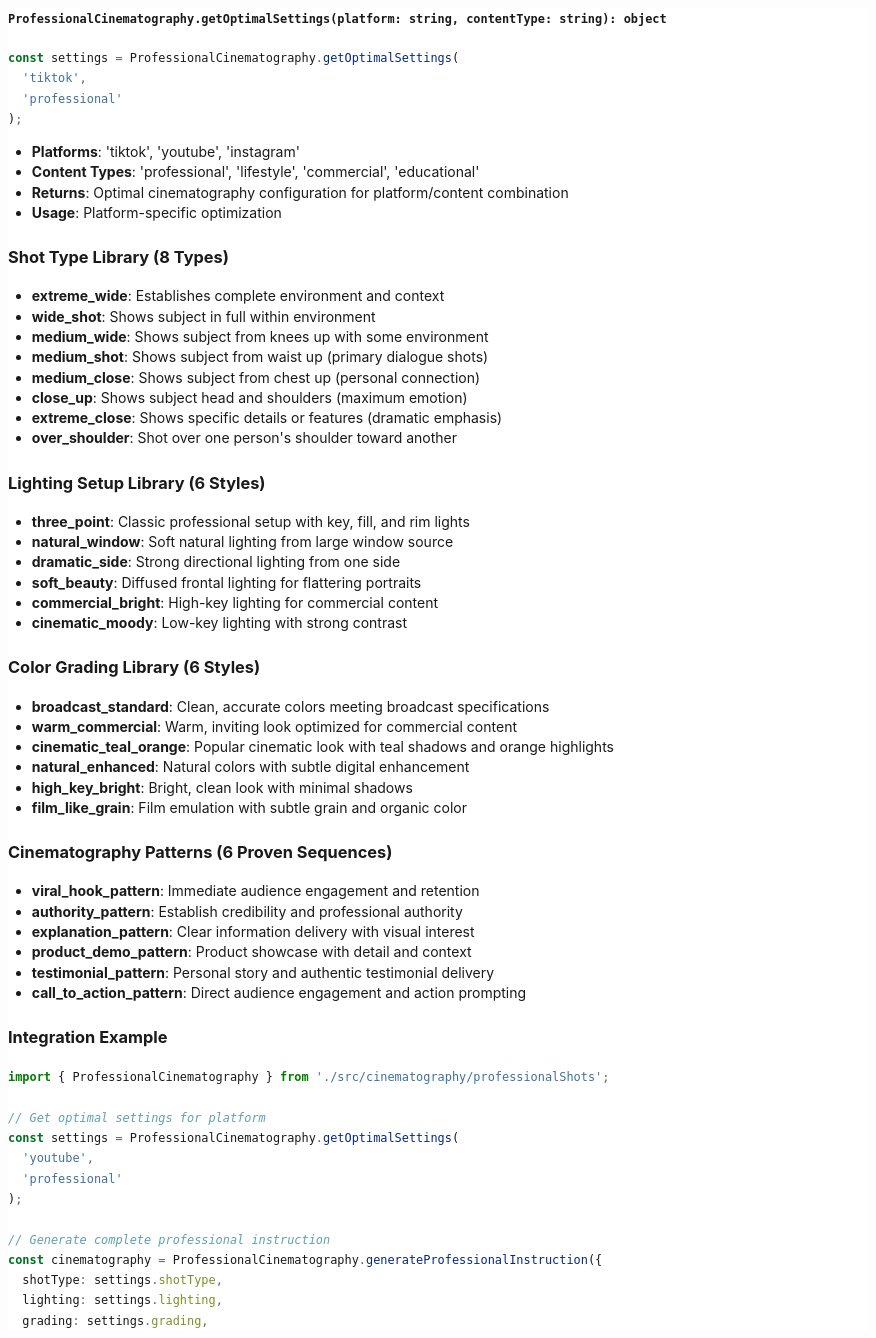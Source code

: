 #### `ProfessionalCinematography.getOptimalSettings(platform: string, contentType: string): object`
```typescript
const settings = ProfessionalCinematography.getOptimalSettings(
  'tiktok',
  'professional'
);
```
- **Platforms**: 'tiktok', 'youtube', 'instagram'
- **Content Types**: 'professional', 'lifestyle', 'commercial', 'educational'
- **Returns**: Optimal cinematography configuration for platform/content combination
- **Usage**: Platform-specific optimization

### Shot Type Library (8 Types)
- **extreme_wide**: Establishes complete environment and context
- **wide_shot**: Shows subject in full within environment
- **medium_wide**: Shows subject from knees up with some environment
- **medium_shot**: Shows subject from waist up (primary dialogue shots)
- **medium_close**: Shows subject from chest up (personal connection)
- **close_up**: Shows subject head and shoulders (maximum emotion)
- **extreme_close**: Shows specific details or features (dramatic emphasis)
- **over_shoulder**: Shot over one person's shoulder toward another

### Lighting Setup Library (6 Styles)
- **three_point**: Classic professional setup with key, fill, and rim lights
- **natural_window**: Soft natural lighting from large window source
- **dramatic_side**: Strong directional lighting from one side
- **soft_beauty**: Diffused frontal lighting for flattering portraits
- **commercial_bright**: High-key lighting for commercial content
- **cinematic_moody**: Low-key lighting with strong contrast

### Color Grading Library (6 Styles)
- **broadcast_standard**: Clean, accurate colors meeting broadcast specifications
- **warm_commercial**: Warm, inviting look optimized for commercial content
- **cinematic_teal_orange**: Popular cinematic look with teal shadows and orange highlights
- **natural_enhanced**: Natural colors with subtle digital enhancement
- **high_key_bright**: Bright, clean look with minimal shadows
- **film_like_grain**: Film emulation with subtle grain and organic color

### Cinematography Patterns (6 Proven Sequences)
- **viral_hook_pattern**: Immediate audience engagement and retention
- **authority_pattern**: Establish credibility and professional authority
- **explanation_pattern**: Clear information delivery with visual interest
- **product_demo_pattern**: Product showcase with detail and context
- **testimonial_pattern**: Personal story and authentic testimonial delivery
- **call_to_action_pattern**: Direct audience engagement and action prompting

### Integration Example
```typescript
import { ProfessionalCinematography } from './src/cinematography/professionalShots';

// Get optimal settings for platform
const settings = ProfessionalCinematography.getOptimalSettings(
  'youtube',
  'professional'
);

// Generate complete professional instruction
const cinematography = ProfessionalCinematography.generateProfessionalInstruction({
  shotType: settings.shotType,
  lighting: settings.lighting,
  grading: settings.grading,
```